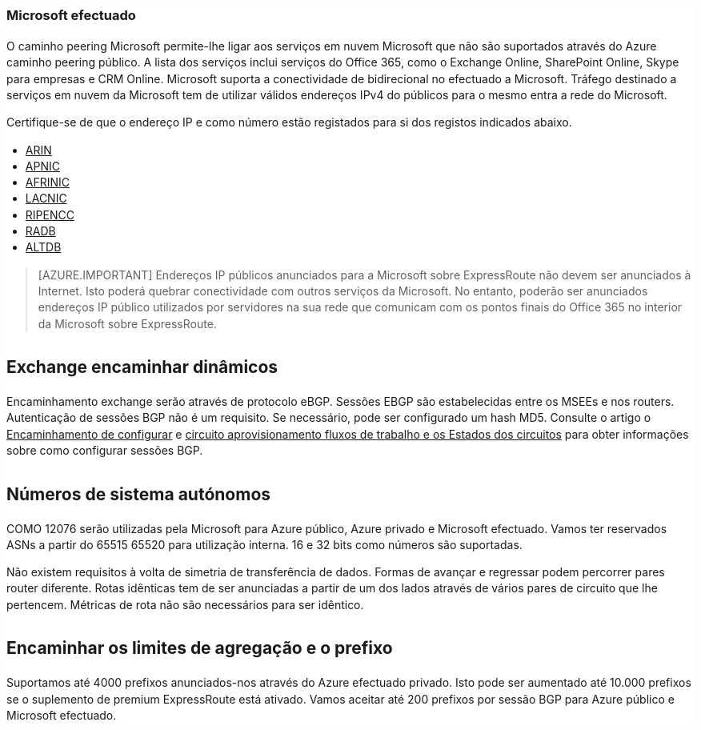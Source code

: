 ### <a name="microsoft-peering"></a>Microsoft efectuado

O caminho peering Microsoft permite-lhe ligar aos serviços em nuvem Microsoft que não são suportados através do Azure caminho peering público. A lista dos serviços inclui serviços do Office 365, como o Exchange Online, SharePoint Online, Skype para empresas e CRM Online. Microsoft suporta a conectividade de bidirecional no efectuado a Microsoft. Tráfego destinado a serviços em nuvem da Microsoft tem de utilizar válidos endereços IPv4 do públicos para o mesmo entra a rede do Microsoft.

Certifique-se de que o endereço IP e como número estão registados para si dos registos indicados abaixo.

- [ARIN](https://www.arin.net/)
- [APNIC](https://www.apnic.net/)
- [AFRINIC](https://www.afrinic.net/)
- [LACNIC](http://www.lacnic.net/)
- [RIPENCC](https://www.ripe.net/)
- [RADB](http://www.radb.net/)
- [ALTDB](http://altdb.net/)

>[AZURE.IMPORTANT] Endereços IP públicos anunciados para a Microsoft sobre ExpressRoute não devem ser anunciados à Internet. Isto poderá quebrar conectividade com outros serviços da Microsoft. No entanto, poderão ser anunciados endereços IP público utilizados por servidores na sua rede que comunicam com os pontos finais do Office 365 no interior da Microsoft sobre ExpressRoute. 

## <a name="dynamic-route-exchange"></a>Exchange encaminhar dinâmicos

Encaminhamento exchange serão através de protocolo eBGP. Sessões EBGP são estabelecidas entre os MSEEs e nos routers. Autenticação de sessões BGP não é um requisito. Se necessário, pode ser configurado um hash MD5. Consulte o artigo o [Encaminhamento de configurar](expressroute-howto-routing-classic.md) e [circuito aprovisionamento fluxos de trabalho e os Estados dos circuitos](expressroute-workflows.md) para obter informações sobre como configurar sessões BGP.

## <a name="autonomous-system-numbers"></a>Números de sistema autónomos

COMO 12076 serão utilizadas pela Microsoft para Azure público, Azure privado e Microsoft efectuado. Vamos ter reservados ASNs a partir do 65515 65520 para utilização interna. 16 e 32 bits como números são suportadas.

Não existem requisitos à volta de simetria de transferência de dados. Formas de avançar e regressar podem percorrer pares router diferente. Rotas idênticas tem de ser anunciadas a partir de um dos lados através de vários pares de circuito que lhe pertencem. Métricas de rota não são necessários para ser idêntico.

## <a name="route-aggregation-and-prefix-limits"></a>Encaminhar os limites de agregação e o prefixo

Suportamos até 4000 prefixos anunciados-nos através do Azure efectuado privado. Isto pode ser aumentado até 10.000 prefixos se o suplemento de premium ExpressRoute está ativado. Vamos aceitar até 200 prefixos por sessão BGP para Azure público e Microsoft efectuado. 
